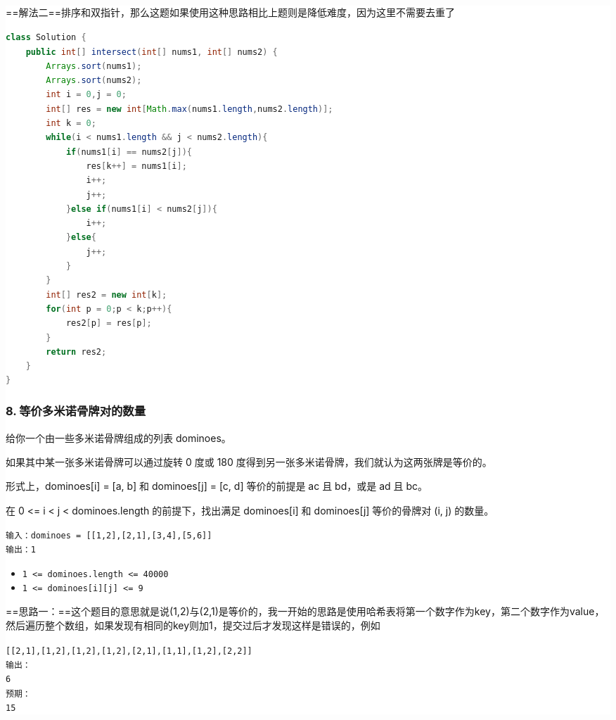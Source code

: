 ==解法二==排序和双指针，那么这题如果使用这种思路相比上题则是降低难度，因为这里不需要去重了

```java
class Solution {
    public int[] intersect(int[] nums1, int[] nums2) {
        Arrays.sort(nums1);
        Arrays.sort(nums2);
        int i = 0,j = 0;
        int[] res = new int[Math.max(nums1.length,nums2.length)];
        int k = 0;
        while(i < nums1.length && j < nums2.length){
            if(nums1[i] == nums2[j]){
                res[k++] = nums1[i];
                i++;
                j++;
            }else if(nums1[i] < nums2[j]){
                i++;
            }else{
                j++;
            }
        }
        int[] res2 = new int[k];
        for(int p = 0;p < k;p++){
            res2[p] = res[p];
        }
        return res2;
    }
}
```

### 8. 等价多米诺骨牌对的数量

给你一个由一些多米诺骨牌组成的列表 dominoes。

如果其中某一张多米诺骨牌可以通过旋转 0 度或 180 度得到另一张多米诺骨牌，我们就认为这两张牌是等价的。

形式上，dominoes[i] = [a, b] 和 dominoes[j] = [c, d] 等价的前提是 ac 且 bd，或是 ad 且 bc。

在 0 <= i < j < dominoes.length 的前提下，找出满足 dominoes[i] 和 dominoes[j] 等价的骨牌对 (i, j) 的数量。

```
输入：dominoes = [[1,2],[2,1],[3,4],[5,6]]
输出：1
```

* `1 <= dominoes.length <= 40000`
* `1 <= dominoes[i][j] <= 9`

==思路一：==这个题目的意思就是说(1,2)与(2,1)是等价的，我一开始的思路是使用哈希表将第一个数字作为key，第二个数字作为value，然后遍历整个数组，如果发现有相同的key则加1，提交过后才发现这样是错误的，例如

```
[[2,1],[1,2],[1,2],[1,2],[2,1],[1,1],[1,2],[2,2]]
输出：
6
预期：
15
```
